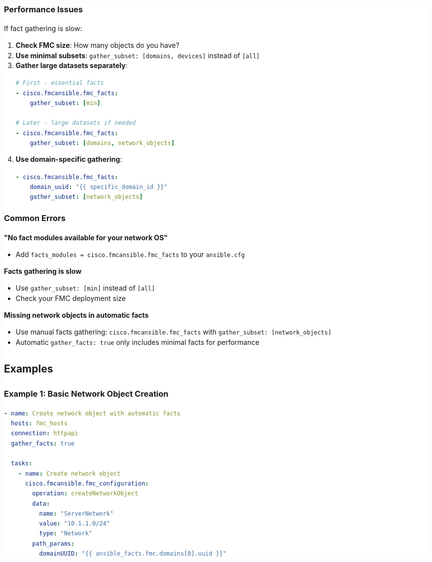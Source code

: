 ### Performance Issues

If fact gathering is slow:

1. **Check FMC size**: How many objects do you have?
2. **Use minimal subsets**: `gather_subset: [domains, devices]` instead of `[all]`
3. **Gather large datasets separately**:
   ```yaml
   # First - essential facts
   - cisco.fmcansible.fmc_facts:
       gather_subset: [min]
   
   # Later - large datasets if needed
   - cisco.fmcansible.fmc_facts:
       gather_subset: [domains, network_objects]
   ```
4. **Use domain-specific gathering**:
   ```yaml
   - cisco.fmcansible.fmc_facts:
       domain_uuid: "{{ specific_domain_id }}"
       gather_subset: [network_objects]
   ```

### Common Errors

**"No fact modules available for your network OS"**
- Add `facts_modules = cisco.fmcansible.fmc_facts` to your `ansible.cfg`

**Facts gathering is slow**
- Use `gather_subset: [min]` instead of `[all]`
- Check your FMC deployment size

**Missing network objects in automatic facts**
- Use manual facts gathering: `cisco.fmcansible.fmc_facts` with `gather_subset: [network_objects]`
- Automatic `gather_facts: true` only includes minimal facts for performance

## Examples

### Example 1: Basic Network Object Creation
```yaml
- name: Create network object with automatic facts
  hosts: fmc_hosts
  connection: httpapi
  gather_facts: true

  tasks:
    - name: Create network object
      cisco.fmcansible.fmc_configuration:
        operation: createNetworkObject
        data:
          name: "ServerNetwork"
          value: "10.1.1.0/24"
          type: "Network"
        path_params:
          domainUUID: "{{ ansible_facts.fmc.domains[0].uuid }}"
```
